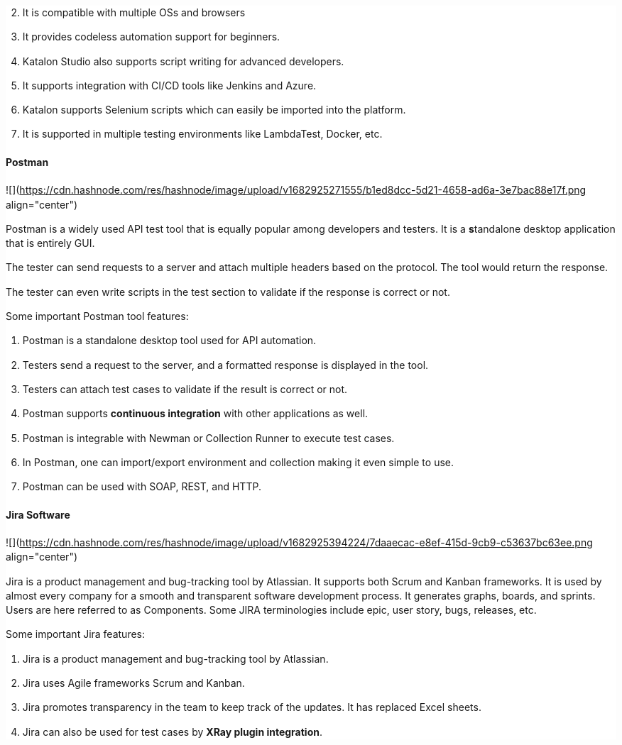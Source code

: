 2. It is compatible with multiple OSs and browsers
    
3. It provides codeless automation support for beginners.
    
4. Katalon Studio also supports script writing for advanced developers.
    
5. It supports integration with CI/CD tools like Jenkins and Azure.
    
6. Katalon supports Selenium scripts which can easily be imported into the platform.
    
7. It is supported in multiple testing environments like LambdaTest, Docker, etc.
    

#### Postman

![](https://cdn.hashnode.com/res/hashnode/image/upload/v1682925271555/b1ed8dcc-5d21-4658-ad6a-3e7bac88e17f.png align="center")

Postman is a widely used API test tool that is equally popular among developers and testers. It is a **s**tandalone desktop application that is entirely GUI.

The tester can send requests to a server and attach multiple headers based on the protocol. The tool would return the response.

The tester can even write scripts in the test section to validate if the response is correct or not.

Some important Postman tool features:

1. Postman is a standalone desktop tool used for API automation.
    
2. Testers send a request to the server, and a formatted response is displayed in the tool.
    
3. Testers can attach test cases to validate if the result is correct or not.
    
4. Postman supports **continuous integration** with other applications as well.
    
5. Postman is integrable with Newman or Collection Runner to execute test cases.
    
6. In Postman, one can import/export environment and collection making it even simple to use.
    
7. Postman can be used with SOAP, REST, and HTTP.
    

#### Jira Software

![](https://cdn.hashnode.com/res/hashnode/image/upload/v1682925394224/7daaecac-e8ef-415d-9cb9-c53637bc63ee.png align="center")

Jira is a product management and bug-tracking tool by Atlassian. It supports both Scrum and Kanban frameworks. It is used by almost every company for a smooth and transparent software development process. It generates graphs, boards, and sprints. Users are here referred to as Components. Some JIRA terminologies include epic, user story, bugs, releases, etc.

Some important Jira features:

1. Jira is a product management and bug-tracking tool by Atlassian.
    
2. Jira uses Agile frameworks Scrum and Kanban.
    
3. Jira promotes transparency in the team to keep track of the updates. It has replaced Excel sheets.
    
4. Jira can also be used for test cases by **XRay plugin integration**.
    